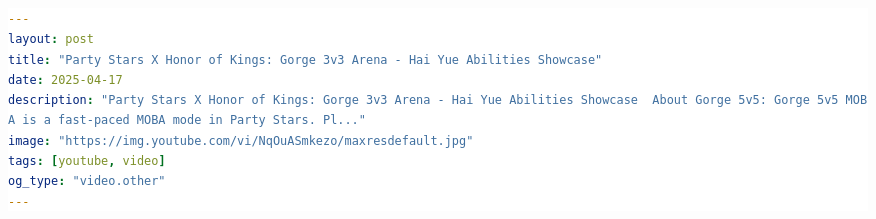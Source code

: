 ```yaml
---
layout: post
title: "Party Stars X Honor of Kings: Gorge 3v3 Arena - Hai Yue Abilities Showcase"
date: 2025-04-17
description: "Party Stars X Honor of Kings: Gorge 3v3 Arena - Hai Yue Abilities Showcase  About Gorge 5v5: Gorge 5v5 MOBA is a fast-paced MOBA mode in Party Stars. Pl..."
image: "https://img.youtube.com/vi/NqOuASmkezo/maxresdefault.jpg"
tags: [youtube, video]
og_type: "video.other"
---
```


<script type="application/ld+json">
{
  "@context": "http://schema.org",
  "@type": "VideoObject",
  "name": "Party Stars X Honor of Kings: Gorge 3v3 Arena - Hai Yue Abilities Showcase",
  "description": "Party Stars X Honor of Kings: Gorge 3v3 Arena - Hai Yue Abilities Showcase  About Gorge 5v5: Gorge 5v5 MOBA is a fast-paced MOBA mode in Party Stars. Players choose from a variety of heroes and battle it out on a symmetrical map. The goal is to destroy the enemy base through teamwork, strategy, and skillful use of abilities.   About Party Stars: Party Stars is a vibrant multiplayer party game developed by Tencent's TiMi Studio Group, blending action, creativity, and fun! Dive into various game modes including obstacle races, mini-games, team battles, and more. Players can also unleash their imagination with a powerful UGC editor to design custom games, maps, challenges, and experiences to share with the community.  Like and subscribe for more Party Stars videos! https://youtube.com/@CeloZagaUGC?sub_confirmation=1  #PartyStars",
  "thumbnailUrl": "https://img.youtube.com/vi/NqOuASmkezo/maxresdefault.jpg",
  "uploadDate": "2025-04-17T15:00:39Z",
  "embedUrl": "https://www.youtube.com/embed/NqOuASmkezo",
  "publisher": {
    "@type": "Person",
    "name": "Celo Zaga"
  },
  "mainEntityOfPage": {
    "@type": "WebPage",
    "@id": "https://celozaga.github.io/2025/04/17/party-stars-x-honor-of-kings-gorge-3v3-arena-hai-yue-abilities-showcase-NqOuASmkezo.html"
  },
  "duration": "PT0M0S"
}
</script>

<script type="application/ld+json">
{
  "@context": "http://schema.org",
  "@type": "BlogPosting",
  "headline": "Party Stars X Honor of Kings: Gorge 3v3 Arena - Hai Yue Abilities Showcase",
  "image": "https://img.youtube.com/vi/NqOuASmkezo/maxresdefault.jpg",
  "publisher": {
    "@type": "Person",
    "name": "Celo Zaga"
  },
  "url": "https://celozaga.github.io/2025/04/17/party-stars-x-honor-of-kings-gorge-3v3-arena-hai-yue-abilities-showcase-NqOuASmkezo.html",
  "datePublished": "2025-04-17T15:00:39Z",
  "dateCreated": "2025-04-17T15:00:39Z",
  "dateModified": "2025-04-17T15:00:39Z",
  "description": "Party Stars X Honor of Kings: Gorge 3v3 Arena - Hai Yue Abilities Showcase  About Gorge 5v5: Gorge 5v5 MOBA is a fast-paced MOBA mode in Party Stars. Pl...",
  "author": {
    "@type": "Person",
    "name": "Celo Zaga"
  },